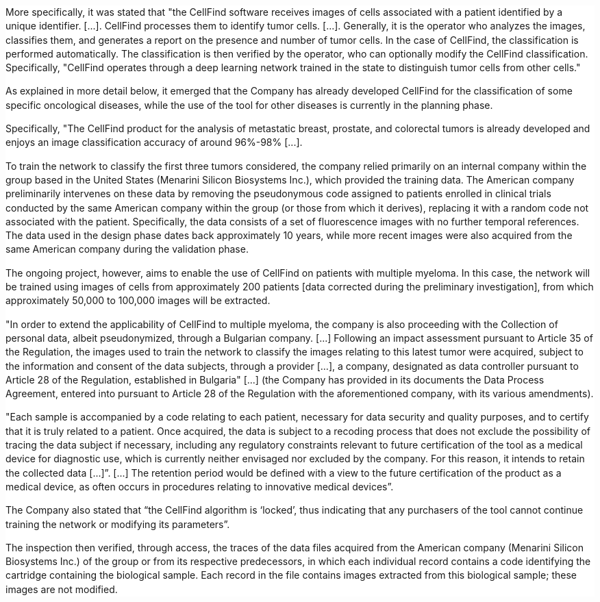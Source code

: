 More specifically, it was stated that "the CellFind software receives images of cells associated with a patient identified by a unique identifier. \[...\]. CellFind processes them to identify tumor cells. \[...\]. Generally, it is the operator who analyzes the images, classifies them, and generates a report on the presence and number of tumor cells. In the case of CellFind, the classification is performed automatically. The classification is then verified by the operator, who can optionally modify the CellFind classification. Specifically, "CellFind operates through a deep learning network trained in the state to distinguish tumor cells from other cells."

As explained in more detail below, it emerged that the Company has already developed CellFind for the classification of some specific oncological diseases, while the use of the tool for other diseases is currently in the planning phase.

Specifically, "The CellFind product for the analysis of metastatic breast, prostate, and colorectal tumors is already developed and enjoys an image classification accuracy of around 96%-98% \[...\].

To train the network to classify the first three tumors considered, the company relied primarily on an internal company within the group based in the United States (Menarini Silicon Biosystems Inc.), which provided the training data. The American company preliminarily intervenes on these data by removing the pseudonymous code assigned to patients enrolled in clinical trials conducted by the same American company within the group (or those from which it derives), replacing it with a random code not associated with the patient. Specifically, the data consists of a set of fluorescence images with no further temporal references. The data used in the design phase dates back approximately 10 years, while more recent images were also acquired from the same American company during the validation phase.

The ongoing project, however, aims to enable the use of CellFind on patients with multiple myeloma. In this case, the network will be trained using images of cells from approximately 200 patients \[data corrected during the preliminary investigation\], from which approximately 50,000 to 100,000 images will be extracted.

"In order to extend the applicability of CellFind to multiple myeloma, the company is also proceeding with the Collection of personal data, albeit pseudonymized, through a Bulgarian company. \[...\] Following an impact assessment pursuant to Article 35 of the Regulation, the images used to train the network to classify the images relating to this latest tumor were acquired, subject to the information and consent of the data subjects, through a provider \[...\], a company, designated as data controller pursuant to Article 28 of the Regulation, established in Bulgaria" \[...\] (the Company has provided in its documents the Data Process Agreement, entered into pursuant to Article 28 of the Regulation with the aforementioned company, with its various amendments).

"Each sample is accompanied by a code relating to each patient, necessary for data security and quality purposes, and to certify that it is truly related to a patient. Once acquired, the data is subject to a recoding process that does not exclude the possibility of tracing the data subject if necessary, including any regulatory constraints relevant to future certification of the tool as a medical device for diagnostic use, which is currently neither envisaged nor excluded by the company. For this reason, it intends to retain the collected data \[...\]”.
\[...\] The retention period would be defined with a view to the future certification of the product as a medical device, as often occurs in procedures relating to innovative medical devices”.

The Company also stated that “the CellFind algorithm is ‘locked’, thus indicating that any purchasers of the tool cannot continue training the network or modifying its parameters”.

The inspection then verified, through access, the traces of the data files acquired from the American company (Menarini Silicon Biosystems Inc.) of the group or from its respective predecessors, in which each individual record contains a code identifying the cartridge containing the biological sample. Each record in the file contains images extracted from this biological sample; these images are not modified.
